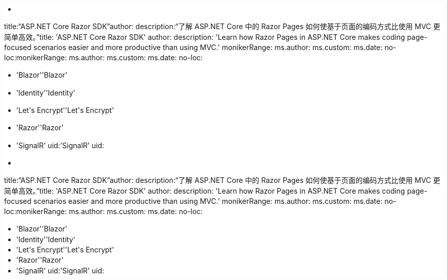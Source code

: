 -
<span data-ttu-id="5dca8-200">title:“ASP.NET Core Razor SDK”author: description:“了解 ASP.NET Core 中的 Razor Pages 如何使基于页面的编码方式比使用 MVC 更简单高效。”</span><span class="sxs-lookup"><span data-stu-id="5dca8-200">title: 'ASP.NET Core Razor SDK' author: description: 'Learn how Razor Pages in ASP.NET Core makes coding page-focused scenarios easier and more productive than using MVC.'</span></span>
<span data-ttu-id="5dca8-201">monikerRange: ms.author: ms.custom: ms.date: no-loc:</span><span class="sxs-lookup"><span data-stu-id="5dca8-201">monikerRange: ms.author: ms.custom: ms.date: no-loc:</span></span>
- <span data-ttu-id="5dca8-202">'Blazor'</span><span class="sxs-lookup"><span data-stu-id="5dca8-202">'Blazor'</span></span>
- <span data-ttu-id="5dca8-203">'Identity'</span><span class="sxs-lookup"><span data-stu-id="5dca8-203">'Identity'</span></span>
- <span data-ttu-id="5dca8-204">'Let's Encrypt'</span><span class="sxs-lookup"><span data-stu-id="5dca8-204">'Let's Encrypt'</span></span>
- <span data-ttu-id="5dca8-205">'Razor'</span><span class="sxs-lookup"><span data-stu-id="5dca8-205">'Razor'</span></span>
- <span data-ttu-id="5dca8-206">'SignalR' uid:</span><span class="sxs-lookup"><span data-stu-id="5dca8-206">'SignalR' uid:</span></span> 

-
<span data-ttu-id="5dca8-207">title:“ASP.NET Core Razor SDK”author: description:“了解 ASP.NET Core 中的 Razor Pages 如何使基于页面的编码方式比使用 MVC 更简单高效。”</span><span class="sxs-lookup"><span data-stu-id="5dca8-207">title: 'ASP.NET Core Razor SDK' author: description: 'Learn how Razor Pages in ASP.NET Core makes coding page-focused scenarios easier and more productive than using MVC.'</span></span>
<span data-ttu-id="5dca8-208">monikerRange: ms.author: ms.custom: ms.date: no-loc:</span><span class="sxs-lookup"><span data-stu-id="5dca8-208">monikerRange: ms.author: ms.custom: ms.date: no-loc:</span></span>
- <span data-ttu-id="5dca8-209">'Blazor'</span><span class="sxs-lookup"><span data-stu-id="5dca8-209">'Blazor'</span></span>
- <span data-ttu-id="5dca8-210">'Identity'</span><span class="sxs-lookup"><span data-stu-id="5dca8-210">'Identity'</span></span>
- <span data-ttu-id="5dca8-211">'Let's Encrypt'</span><span class="sxs-lookup"><span data-stu-id="5dca8-211">'Let's Encrypt'</span></span>
- <span data-ttu-id="5dca8-212">'Razor'</span><span class="sxs-lookup"><span data-stu-id="5dca8-212">'Razor'</span></span>
- <span data-ttu-id="5dca8-213">'SignalR' uid:</span><span class="sxs-lookup"><span data-stu-id="5dca8-213">'SignalR' uid:</span></span> 
